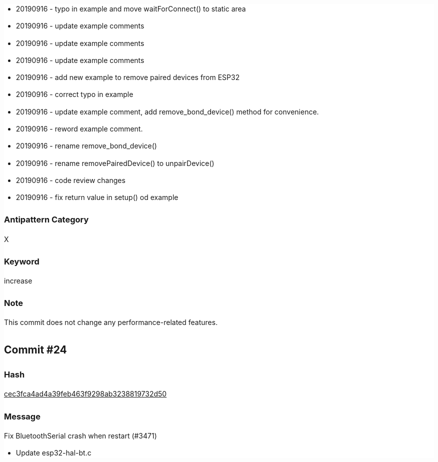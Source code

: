 

* 20190916 - typo in example and move waitForConnect() to static area



* 20190916 - update example comments



* 20190916 - update example comments



* 20190916 - update example comments



* 20190916 - add new example to remove paired devices from ESP32



* 20190916 - correct typo in example



* 20190916 - update example comment, add remove_bond_device() method for convenience.



* 20190916 - reword example comment.



* 20190916 - rename remove_bond_device()



* 20190916 - rename removePairedDevice() to unpairDevice()



* 20190916 - code review changes



* 20190916 - fix return value in setup() od example
### Antipattern Category
X
### Keyword
increase
### Note
This commit does not change any performance-related features.

## Commit #24
### Hash
[cec3fca4ad4a39feb463f9298ab3238819732d50](https://github.com/espressif/arduino-esp32/commit/cec3fca4ad4a39feb463f9298ab3238819732d50)

### Message
Fix BluetoothSerial crash when restart (#3471)

* Update esp32-hal-bt.c
